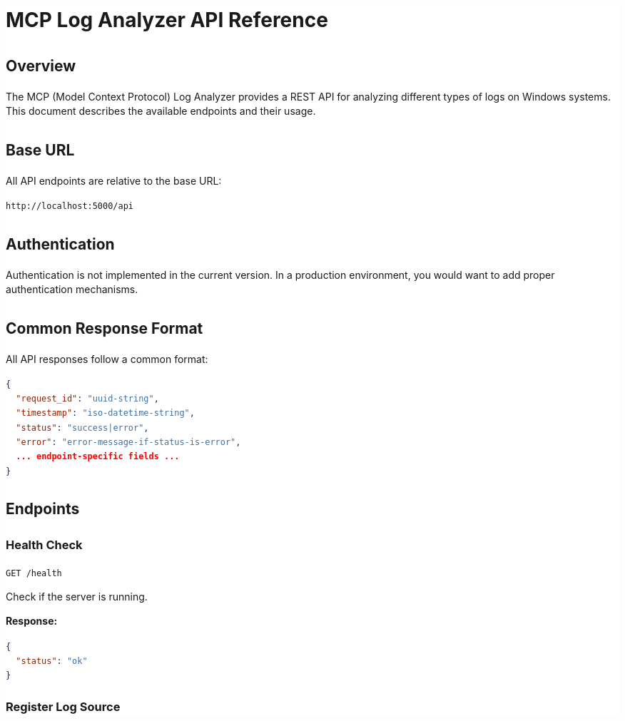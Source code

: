 # MCP Log Analyzer API Reference

## Overview

The MCP (Model Context Protocol) Log Analyzer provides a REST API for analyzing different types of logs on Windows systems. This document describes the available endpoints and their usage.

## Base URL

All API endpoints are relative to the base URL:

```
http://localhost:5000/api
```

## Authentication

Authentication is not implemented in the current version. In a production environment, you would want to add proper authentication mechanisms.

## Common Response Format

All API responses follow a common format:

```json
{
  "request_id": "uuid-string",
  "timestamp": "iso-datetime-string",
  "status": "success|error",
  "error": "error-message-if-status-is-error",
  ... endpoint-specific fields ...
}
```

## Endpoints

### Health Check

```
GET /health
```

Check if the server is running.

**Response:**

```json
{
  "status": "ok"
}
```

### Register Log Source
